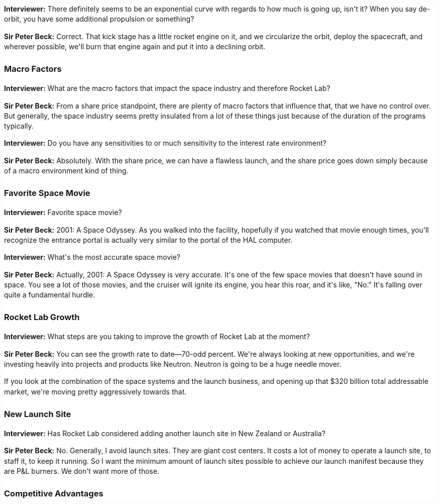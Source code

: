 **Interviewer:** There definitely seems to be an exponential curve with regards to how much is going up, isn't it? When you say de-orbit, you have some additional propulsion or something?

**Sir Peter Beck:** Correct. That kick stage has a little rocket engine on it, and we circularize the orbit, deploy the spacecraft, and wherever possible, we'll burn that engine again and put it into a declining orbit.

### Macro Factors

**Interviewer:** What are the macro factors that impact the space industry and therefore Rocket Lab?

**Sir Peter Beck:** From a share price standpoint, there are plenty of macro factors that influence that, that we have no control over. But generally, the space industry seems pretty insulated from a lot of these things just because of the duration of the programs typically.

**Interviewer:** Do you have any sensitivities to or much sensitivity to the interest rate environment?

**Sir Peter Beck:** Absolutely. With the share price, we can have a flawless launch, and the share price goes down simply because of a macro environment kind of thing.

### Favorite Space Movie

**Interviewer:** Favorite space movie?

**Sir Peter Beck:** 2001: A Space Odyssey. As you walked into the facility, hopefully if you watched that movie enough times, you'll recognize the entrance portal is actually very similar to the portal of the HAL computer.

**Interviewer:** What's the most accurate space movie?

**Sir Peter Beck:** Actually, 2001: A Space Odyssey is very accurate. It's one of the few space movies that doesn't have sound in space. You see a lot of those movies, and the cruiser will ignite its engine, you hear this roar, and it's like, "No." It's falling over quite a fundamental hurdle.

### Rocket Lab Growth

**Interviewer:** What steps are you taking to improve the growth of Rocket Lab at the moment?

**Sir Peter Beck:** You can see the growth rate to date—70-odd percent. We're always looking at new opportunities, and we're investing heavily into projects and products like Neutron. Neutron is going to be a huge needle mover.

If you look at the combination of the space systems and the launch business, and opening up that $320 billion total addressable market, we're moving pretty aggressively towards that.

### New Launch Site

**Interviewer:** Has Rocket Lab considered adding another launch site in New Zealand or Australia?

**Sir Peter Beck:** No. Generally, I avoid launch sites. They are giant cost centers. It costs a lot of money to operate a launch site, to staff it, to keep it running. So I want the minimum amount of launch sites possible to achieve our launch manifest because they are P&L burners. We don't want more of those.

### Competitive Advantages
